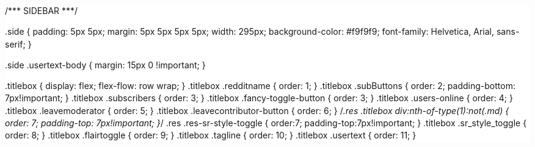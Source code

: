 

/*** SIDEBAR ***/

.side {
    padding: 5px 5px;
    margin: 5px 5px 5px 5px;
    width: 295px;
    background-color: #f9f9f9;
    font-family: Helvetica, Arial, sans-serif;
}

.side .usertext-body {
    margin: 15px 0 !important;
}

.titlebox {
	display: flex;
	flex-flow: row wrap;
}
.titlebox .redditname {
	order: 1;
}
.titlebox .subButtons {
	order: 2;
	padding-bottom: 7px!important;
}
.titlebox .subscribers {
	order: 3;
}
.titlebox .fancy-toggle-button {
	order: 3;
}
.titlebox .users-online {
	order: 4;
}
.titlebox .leavemoderator {
	order: 5;
}
.titlebox .leavecontributor-button {
	order: 6;
}
/*.res .titlebox div:nth-of-type(1):not(.md) {
	order: 7;
	padding-top: 7px!important;
}*/
.res .res-sr-style-toggle {
    order:7;
    padding-top:7px!important;
}
.titlebox .sr_style_toggle {
	order: 8;
}
.titlebox .flairtoggle {
	order: 9;
}
.titlebox .tagline {
	order: 10;
}
.titlebox .usertext {
	order: 11;
}
